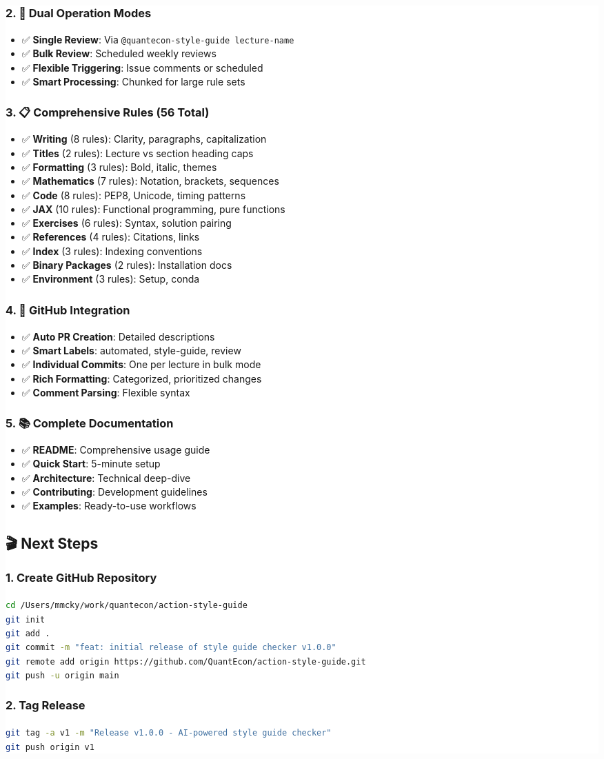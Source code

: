 ### 2. 🎯 Dual Operation Modes
- ✅ **Single Review**: Via `@quantecon-style-guide lecture-name`
- ✅ **Bulk Review**: Scheduled weekly reviews
- ✅ **Flexible Triggering**: Issue comments or scheduled
- ✅ **Smart Processing**: Chunked for large rule sets

### 3. 📋 Comprehensive Rules (56 Total)
- ✅ **Writing** (8 rules): Clarity, paragraphs, capitalization
- ✅ **Titles** (2 rules): Lecture vs section heading caps
- ✅ **Formatting** (3 rules): Bold, italic, themes
- ✅ **Mathematics** (7 rules): Notation, brackets, sequences
- ✅ **Code** (8 rules): PEP8, Unicode, timing patterns
- ✅ **JAX** (10 rules): Functional programming, pure functions
- ✅ **Exercises** (6 rules): Syntax, solution pairing
- ✅ **References** (4 rules): Citations, links
- ✅ **Index** (3 rules): Indexing conventions
- ✅ **Binary Packages** (2 rules): Installation docs
- ✅ **Environment** (3 rules): Setup, conda

### 4. 🔧 GitHub Integration
- ✅ **Auto PR Creation**: Detailed descriptions
- ✅ **Smart Labels**: automated, style-guide, review
- ✅ **Individual Commits**: One per lecture in bulk mode
- ✅ **Rich Formatting**: Categorized, prioritized changes
- ✅ **Comment Parsing**: Flexible syntax

### 5. 📚 Complete Documentation
- ✅ **README**: Comprehensive usage guide
- ✅ **Quick Start**: 5-minute setup
- ✅ **Architecture**: Technical deep-dive
- ✅ **Contributing**: Development guidelines
- ✅ **Examples**: Ready-to-use workflows

## 🎬 Next Steps

### 1. Create GitHub Repository
```bash
cd /Users/mmcky/work/quantecon/action-style-guide
git init
git add .
git commit -m "feat: initial release of style guide checker v1.0.0"
git remote add origin https://github.com/QuantEcon/action-style-guide.git
git push -u origin main
```

### 2. Tag Release
```bash
git tag -a v1 -m "Release v1.0.0 - AI-powered style guide checker"
git push origin v1
```
